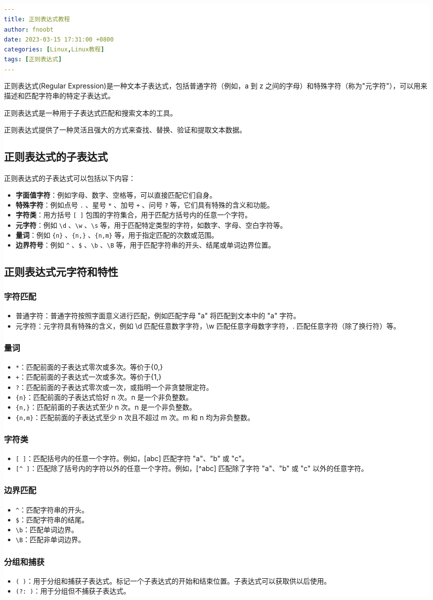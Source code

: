 ```yaml
---
title: 正则表达式教程
author: fnoobt
date: 2023-03-15 17:31:00 +0800
categories: [Linux,Linux教程]
tags: [正则表达式]
---
```


正则表达式(Regular Expression)是一种文本子表达式，包括普通字符（例如，a 到 z 之间的字母）和特殊字符（称为"元字符"），可以用来描述和匹配字符串的特定子表达式。

正则表达式是一种用于子表达式匹配和搜索文本的工具。

正则表达式提供了一种灵活且强大的方式来查找、替换、验证和提取文本数据。

## 正则表达式的子表达式
正则表达式的子表达式可以包括以下内容：
- **字面值字符**：例如字母、数字、空格等，可以直接匹配它们自身。
- **特殊字符**：例如点号 `.` 、星号 `*` 、加号 `+` 、问号 `?` 等，它们具有特殊的含义和功能。
- **字符类**：用方括号 `[ ]` 包围的字符集合，用于匹配方括号内的任意一个字符。
- **元字符**：例如 `\d` 、`\w` 、`\s` 等，用于匹配特定类型的字符，如数字、字母、空白字符等。
- **量词**：例如 `{n}` 、`{n,}` 、`{n,m}` 等，用于指定匹配的次数或范围。
- **边界符号**：例如 `^` 、`$` 、`\b` 、`\B` 等，用于匹配字符串的开头、结尾或单词边界位置。

## 正则表达式元字符和特性
### 字符匹配
- 普通字符：普通字符按照字面意义进行匹配，例如匹配字母 "a" 将匹配到文本中的 "a" 字符。
- 元字符：元字符具有特殊的含义，例如 \d 匹配任意数字字符，\w 匹配任意字母数字字符，. 匹配任意字符（除了换行符）等。

### 量词
- `*`：匹配前面的子表达式零次或多次。等价于{0,}
- `+`：匹配前面的子表达式一次或多次。等价于{1,}
- `?`：匹配前面的子表达式零次或一次，或指明一个非贪婪限定符。
- `{n}`：匹配前面的子表达式恰好 n 次。n 是一个非负整数。
- `{n,}`：匹配前面的子表达式至少 n 次。n 是一个非负整数。
- `{n,m}`：匹配前面的子表达式至少 n 次且不超过 m 次。m 和 n 均为非负整数。

### 字符类
- `[ ]`：匹配括号内的任意一个字符。例如，[abc] 匹配字符 "a"、"b" 或 "c"。
- `[^ ]`：匹配除了括号内的字符以外的任意一个字符。例如，[^abc] 匹配除了字符 "a"、"b" 或 "c" 以外的任意字符。

### 边界匹配
- `^`：匹配字符串的开头。
- `$`：匹配字符串的结尾。
- `\b`：匹配单词边界。
- `\B`：匹配非单词边界。

### 分组和捕获
- `( )`：用于分组和捕获子表达式。标记一个子表达式的开始和结束位置。子表达式可以获取供以后使用。
- `(?: )`：用于分组但不捕获子表达式。
